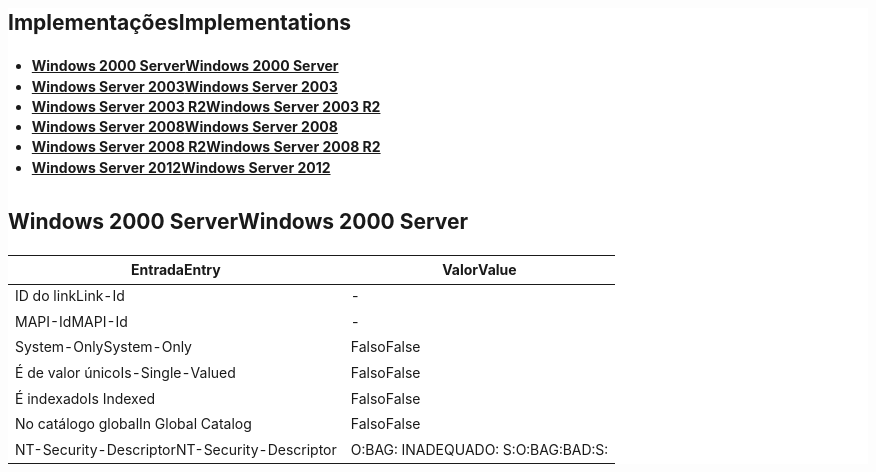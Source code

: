

## <a name="implementations"></a><span data-ttu-id="70eb2-125">Implementações</span><span class="sxs-lookup"><span data-stu-id="70eb2-125">Implementations</span></span>

-   [<span data-ttu-id="70eb2-126">**Windows 2000 Server**</span><span class="sxs-lookup"><span data-stu-id="70eb2-126">**Windows 2000 Server**</span></span>](#windows-2000-server)
-   [<span data-ttu-id="70eb2-127">**Windows Server 2003**</span><span class="sxs-lookup"><span data-stu-id="70eb2-127">**Windows Server 2003**</span></span>](#windows-server-2003)
-   [<span data-ttu-id="70eb2-128">**Windows Server 2003 R2**</span><span class="sxs-lookup"><span data-stu-id="70eb2-128">**Windows Server 2003 R2**</span></span>](#windows-server-2003-r2)
-   [<span data-ttu-id="70eb2-129">**Windows Server 2008**</span><span class="sxs-lookup"><span data-stu-id="70eb2-129">**Windows Server 2008**</span></span>](#windows-server-2008)
-   [<span data-ttu-id="70eb2-130">**Windows Server 2008 R2**</span><span class="sxs-lookup"><span data-stu-id="70eb2-130">**Windows Server 2008 R2**</span></span>](#windows-server-2008-r2)
-   [<span data-ttu-id="70eb2-131">**Windows Server 2012**</span><span class="sxs-lookup"><span data-stu-id="70eb2-131">**Windows Server 2012**</span></span>](#windows-server-2012)

## <a name="windows-2000-server"></a><span data-ttu-id="70eb2-132">Windows 2000 Server</span><span class="sxs-lookup"><span data-stu-id="70eb2-132">Windows 2000 Server</span></span>



| <span data-ttu-id="70eb2-133">Entrada</span><span class="sxs-lookup"><span data-stu-id="70eb2-133">Entry</span></span> | <span data-ttu-id="70eb2-134">Valor</span><span class="sxs-lookup"><span data-stu-id="70eb2-134">Value</span></span> |
|------------------------|-------------------------------------------------------------------------------------------------------------------------------------------------------------------------------------------------------------------------------------------------------------------------------------------------------------|
| <span data-ttu-id="70eb2-135">ID do link</span><span class="sxs-lookup"><span data-stu-id="70eb2-135">Link-Id</span></span>                | \-                                                                                                                                                                                                                                                                                                          |
| <span data-ttu-id="70eb2-136">MAPI-Id</span><span class="sxs-lookup"><span data-stu-id="70eb2-136">MAPI-Id</span></span>                | \-                                                                                                                                                                                                                                                                                                          |
| <span data-ttu-id="70eb2-137">System-Only</span><span class="sxs-lookup"><span data-stu-id="70eb2-137">System-Only</span></span>            | <span data-ttu-id="70eb2-138">Falso</span><span class="sxs-lookup"><span data-stu-id="70eb2-138">False</span></span>                                                                                                                                                                                                                                                                                                       |
| <span data-ttu-id="70eb2-139">É de valor único</span><span class="sxs-lookup"><span data-stu-id="70eb2-139">Is-Single-Valued</span></span>       | <span data-ttu-id="70eb2-140">Falso</span><span class="sxs-lookup"><span data-stu-id="70eb2-140">False</span></span>                                                                                                                                                                                                                                                                                                       |
| <span data-ttu-id="70eb2-141">É indexado</span><span class="sxs-lookup"><span data-stu-id="70eb2-141">Is Indexed</span></span>             | <span data-ttu-id="70eb2-142">Falso</span><span class="sxs-lookup"><span data-stu-id="70eb2-142">False</span></span>                                                                                                                                                                                                                                                                                                       |
| <span data-ttu-id="70eb2-143">No catálogo global</span><span class="sxs-lookup"><span data-stu-id="70eb2-143">In Global Catalog</span></span>      | <span data-ttu-id="70eb2-144">Falso</span><span class="sxs-lookup"><span data-stu-id="70eb2-144">False</span></span>                                                                                                                                                                                                                                                                                                       |
| <span data-ttu-id="70eb2-145">NT-Security-Descriptor</span><span class="sxs-lookup"><span data-stu-id="70eb2-145">NT-Security-Descriptor</span></span> | <span data-ttu-id="70eb2-146">O:BAG: INADEQUADO: S:</span><span class="sxs-lookup"><span data-stu-id="70eb2-146">O:BAG:BAD:S:</span></span>                                                                                                                                                                                                                                                                                                |